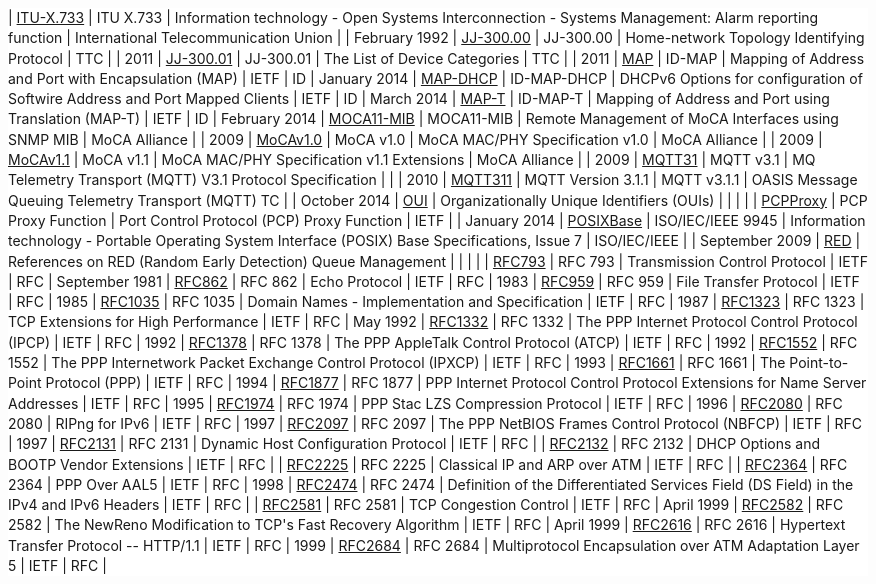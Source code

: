  | [ITU-X.733](http://www.itu.int/rec/T-REC-X.733/en) | ITU X.733 | Information technology - Open Systems Interconnection - Systems Management: Alarm reporting function | International Telecommunication Union |  | February 1992
 | [JJ-300.00](http://www.ttc.or.jp/jp/document_list/pdf/e/STD/JJ-300.00(E)v1.1.pdf) | JJ-300.00 | Home-network Topology Identifying Protocol | TTC |  | 2011
 | [JJ-300.01](http://www.ttc.or.jp/jp/document_list/pdf/e/STD/JJ-300.01(E)v1.1.pdf) | JJ-300.01 | The List of Device Categories | TTC |  | 2011
 | [MAP](http://tools.ietf.org/html/draft-ietf-softwire-map) | ID-MAP | Mapping of Address and Port with Encapsulation (MAP) | IETF | ID | January 2014
 | [MAP-DHCP](http://tools.ietf.org/html/draft-ietf-softwire-map-dhcp) | ID-MAP-DHCP | DHCPv6 Options for configuration of Softwire Address and Port Mapped Clients | IETF | ID | March 2014
 | [MAP-T](http://tools.ietf.org/html/draft-ietf-softwire-map-t) | ID-MAP-T | Mapping of Address and Port using Translation (MAP-T) | IETF | ID | February 2014
 | [MOCA11-MIB](http://www.mocalliance.org) | MOCA11-MIB | Remote Management of MoCA Interfaces using SNMP MIB | MoCA Alliance |  | 2009
 | [MoCAv1.0](http://www.mocalliance.org) | MoCA v1.0 | MoCA MAC/PHY Specification v1.0 | MoCA Alliance |  | 2009
 | [MoCAv1.1](http://www.mocalliance.org) | MoCA v1.1 | MoCA MAC/PHY Specification v1.1 Extensions | MoCA Alliance |  | 2009
 | [MQTT31](http://www.ibm.com/developerworks/webservices/library/ws-mqtt/index.html) | MQTT v3.1 | MQ Telemetry Transport (MQTT) V3.1 Protocol Specification |  |  | 2010
 | [MQTT311](https://www.oasis-open.org/standards#mqttv3.1.1) | MQTT Version 3.1.1 | MQTT v3.1.1 | OASIS Message Queuing Telemetry Transport (MQTT) TC |  | October 2014
 | [OUI](http://standards.ieee.org/faqs/OUI.html) | Organizationally Unique Identifiers (OUIs) |  |  |  | 
 | [PCPProxy](http://tools.ietf.org/html/draft-ietf-pcp-proxy) | PCP Proxy Function | Port Control Protocol (PCP) Proxy Function | IETF |  | January 2014
 | [POSIXBase](http://ieeexplore.ieee.org/xpl/mostRecentIssue.jsp?punumber=4694974) | ISO/IEC/IEEE 9945 | Information technology - Portable Operating System Interface (POSIX) Base Specifications, Issue 7 | ISO/IEC/IEEE |  | September 2009
 | [RED](http://www.icir.org/floyd/red.html) | References on RED (Random Early Detection) Queue Management |  |  |  | 
 | [RFC793](http://tools.ietf.org/html/rfc793) | RFC 793 | Transmission Control Protocol | IETF | RFC | September 1981
 | [RFC862](http://tools.ietf.org/html/rfc862) | RFC 862 | Echo Protocol | IETF | RFC | 1983
 | [RFC959](http://tools.ietf.org/html/rfc959) | RFC 959 | File Transfer Protocol | IETF | RFC | 1985
 | [RFC1035](http://tools.ietf.org/html/rfc1035) | RFC 1035 | Domain Names - Implementation and Specification | IETF | RFC | 1987
 | [RFC1323](http://tools.ietf.org/html/rfc1323) | RFC 1323 | TCP Extensions for High Performance | IETF | RFC | May 1992
 | [RFC1332](http://tools.ietf.org/html/rfc1332) | RFC 1332 | The PPP Internet Protocol Control Protocol (IPCP) | IETF | RFC | 1992
 | [RFC1378](http://tools.ietf.org/html/rfc1378) | RFC 1378 | The PPP AppleTalk Control Protocol (ATCP) | IETF | RFC | 1992
 | [RFC1552](http://tools.ietf.org/html/rfc1552) | RFC 1552 | The PPP Internetwork Packet Exchange Control Protocol (IPXCP) | IETF | RFC | 1993
 | [RFC1661](http://tools.ietf.org/html/rfc1661) | RFC 1661 | The Point-to-Point Protocol (PPP) | IETF | RFC | 1994
 | [RFC1877](http://tools.ietf.org/html/rfc1877) | RFC 1877 | PPP Internet Protocol Control Protocol Extensions for Name Server Addresses | IETF | RFC | 1995
 | [RFC1974](http://tools.ietf.org/html/rfc1974) | RFC 1974 | PPP Stac LZS Compression Protocol | IETF | RFC | 1996
 | [RFC2080](http://tools.ietf.org/html/rfc2080) | RFC 2080 | RIPng for IPv6 | IETF | RFC | 1997
 | [RFC2097](http://tools.ietf.org/html/rfc2097) | RFC 2097 | The PPP NetBIOS Frames Control Protocol (NBFCP) | IETF | RFC | 1997
 | [RFC2131](http://tools.ietf.org/html/rfc2131) | RFC 2131 | Dynamic Host Configuration Protocol | IETF | RFC | 
 | [RFC2132](http://tools.ietf.org/html/rfc2132) | RFC 2132 | DHCP Options and BOOTP Vendor Extensions | IETF | RFC | 
 | [RFC2225](http://tools.ietf.org/html/rfc2225) | RFC 2225 | Classical IP and ARP over ATM | IETF | RFC | 
 | [RFC2364](http://tools.ietf.org/html/rfc2364) | RFC 2364 | PPP Over AAL5 | IETF | RFC | 1998
 | [RFC2474](http://tools.ietf.org/html/rfc2474) | RFC 2474 | Definition of the Differentiated Services Field (DS Field) in the IPv4 and IPv6 Headers | IETF | RFC | 
 | [RFC2581](http://tools.ietf.org/html/rfc2581) | RFC 2581 | TCP Congestion Control | IETF | RFC | April 1999
 | [RFC2582](http://tools.ietf.org/html/rfc2582) | RFC 2582 | The NewReno Modification to TCP's Fast Recovery Algorithm | IETF | RFC | April 1999
 | [RFC2616](http://tools.ietf.org/html/rfc2616) | RFC 2616 | Hypertext Transfer Protocol -- HTTP/1.1 | IETF | RFC | 1999
 | [RFC2684](http://tools.ietf.org/html/rfc2684) | RFC 2684 | Multiprotocol Encapsulation over ATM Adaptation Layer 5 | IETF | RFC | 